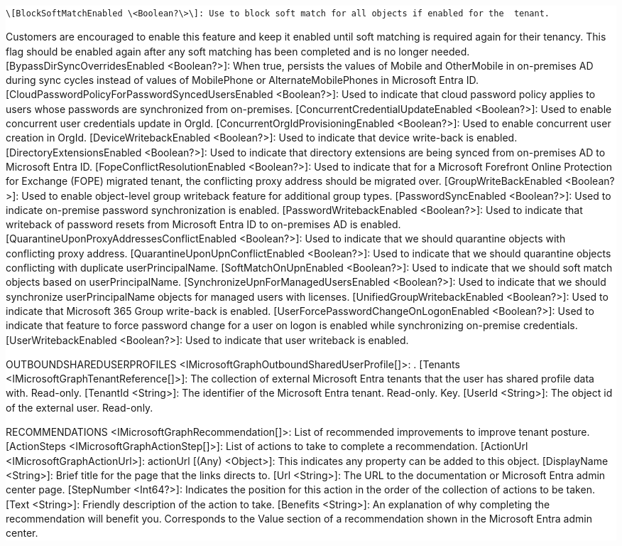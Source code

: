     \[BlockSoftMatchEnabled \<Boolean?\>\]: Use to block soft match for all objects if enabled for the  tenant.
Customers are encouraged to enable this feature and keep it enabled until soft matching is required again for their tenancy.
This flag should be enabled again after any soft matching has been completed and is no longer needed.
    \[BypassDirSyncOverridesEnabled \<Boolean?\>\]: When true, persists the values of Mobile and OtherMobile in on-premises AD during sync cycles instead of values of MobilePhone or AlternateMobilePhones in Microsoft Entra ID.
    \[CloudPasswordPolicyForPasswordSyncedUsersEnabled \<Boolean?\>\]: Used to indicate that cloud password policy applies to users whose passwords are synchronized from on-premises.
    \[ConcurrentCredentialUpdateEnabled \<Boolean?\>\]: Used to enable concurrent user credentials update in OrgId.
    \[ConcurrentOrgIdProvisioningEnabled \<Boolean?\>\]: Used to enable concurrent user creation in OrgId.
    \[DeviceWritebackEnabled \<Boolean?\>\]: Used to indicate that device write-back is enabled.
    \[DirectoryExtensionsEnabled \<Boolean?\>\]: Used to indicate that directory extensions are being synced from on-premises AD to Microsoft Entra ID.
    \[FopeConflictResolutionEnabled \<Boolean?\>\]: Used to indicate that for a Microsoft Forefront Online Protection for Exchange (FOPE) migrated tenant, the conflicting proxy address should be migrated over.
    \[GroupWriteBackEnabled \<Boolean?\>\]: Used to enable object-level group writeback feature for additional group types.
    \[PasswordSyncEnabled \<Boolean?\>\]: Used to indicate on-premise password synchronization is enabled.
    \[PasswordWritebackEnabled \<Boolean?\>\]: Used to indicate that writeback of password resets from Microsoft Entra ID to on-premises AD is enabled.
    \[QuarantineUponProxyAddressesConflictEnabled \<Boolean?\>\]: Used to indicate that we should quarantine objects with conflicting proxy address.
    \[QuarantineUponUpnConflictEnabled \<Boolean?\>\]: Used to indicate that we should quarantine objects conflicting with duplicate userPrincipalName.
    \[SoftMatchOnUpnEnabled \<Boolean?\>\]: Used to indicate that we should soft match objects based on userPrincipalName.
    \[SynchronizeUpnForManagedUsersEnabled \<Boolean?\>\]: Used to indicate that we should synchronize userPrincipalName objects for managed users with licenses.
    \[UnifiedGroupWritebackEnabled \<Boolean?\>\]: Used to indicate that Microsoft 365 Group write-back is enabled.
    \[UserForcePasswordChangeOnLogonEnabled \<Boolean?\>\]: Used to indicate that feature to force password change for a user on logon is enabled while synchronizing on-premise credentials.
    \[UserWritebackEnabled \<Boolean?\>\]: Used to indicate that user writeback is enabled.

OUTBOUNDSHAREDUSERPROFILES \<IMicrosoftGraphOutboundSharedUserProfile\[\]\>: .
  \[Tenants \<IMicrosoftGraphTenantReference\[\]\>\]: The collection of external Microsoft Entra tenants that the user has shared profile data with.
Read-only.
    \[TenantId \<String\>\]: The identifier of the Microsoft Entra tenant.
Read-only.
Key.
  \[UserId \<String\>\]: The object id of the external user.
Read-only.

RECOMMENDATIONS \<IMicrosoftGraphRecommendation\[\]\>: List of recommended improvements to improve tenant posture.
  \[ActionSteps \<IMicrosoftGraphActionStep\[\]\>\]: List of actions to take to complete a recommendation.
    \[ActionUrl \<IMicrosoftGraphActionUrl\>\]: actionUrl
      \[(Any) \<Object\>\]: This indicates any property can be added to this object.
      \[DisplayName \<String\>\]: Brief title for the page that the links directs to.
      \[Url \<String\>\]: The URL to the documentation or Microsoft Entra admin center page.
    \[StepNumber \<Int64?\>\]: Indicates the position for this action in the order of the collection of actions to be taken.
    \[Text \<String\>\]: Friendly description of the action to take.
  \[Benefits \<String\>\]: An explanation of why completing the recommendation will benefit you.
Corresponds to the Value section of a recommendation shown in the Microsoft Entra admin center.